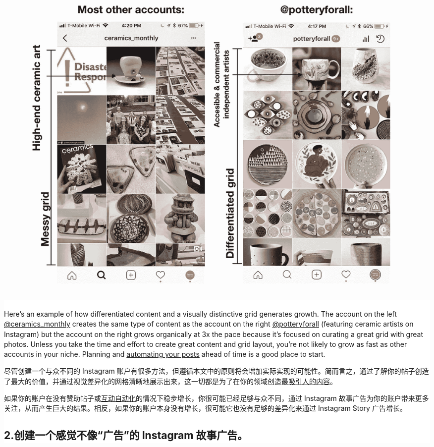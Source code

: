 ![](img/0d635999e0a5c1e4c656700b6204df09.png)

Here’s an example of how differentiated content and a visually distinctive grid generates growth. The account on the left [@ceramics_monthly](https://www.instagram.com/ceramics_monthly/) creates the same type of content as the account on the right [@potteryforall](https://www.instagram.com/potteryforall/) (featuring ceramic artists on Instagram) but the account on the right grows organically at 3x the pace because it’s focused on curating a great grid with great photos. Unless you take the time and effort to create great content and grid layout, you’re not likely to grow as fast as other accounts in your niche. Planning and [automating your posts](/the-mission/how-to-schedule-instagram-posts-from-your-computer-7138ba26658f) ahead of time is a good place to start.

尽管创建一个与众不同的 Instagram 账户有很多方法，但遵循本文中的原则将会增加实际实现的可能性。简而言之，通过了解你的帖子创造了最大的价值，并通过视觉差异化的网格清晰地展示出来，这一切都是为了在你的领域创造最[吸引人的内容](/@edmo_nyc/how-to-measure-engagement-rates-on-instagram-and-why-its-important-d368486a984a)。

如果你的账户在没有赞助帖子或[互动自动化](/the-mission/how-to-automate-an-effective-instagram-bot-that-isnt-spammy-b2146a2c0b19)的情况下稳步增长，你很可能已经足够与众不同，通过 Instagram 故事广告为你的账户带来更多关注，从而产生巨大的结果。相反，如果你的账户本身没有增长，很可能它也没有足够的差异化来通过 Instagram Story 广告增长。

## 2.创建一个感觉不像“广告”的 Instagram 故事广告。
